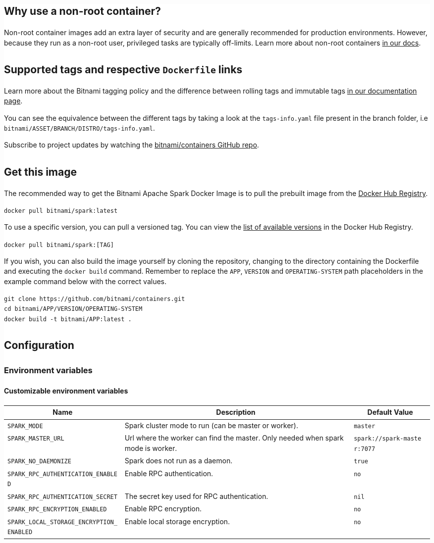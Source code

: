 ## Why use a non-root container?

Non-root container images add an extra layer of security and are generally recommended for production environments. However, because they run as a non-root user, privileged tasks are typically off-limits. Learn more about non-root containers [in our docs](https://docs.vmware.com/en/VMware-Tanzu-Application-Catalog/services/tutorials/GUID-work-with-non-root-containers-index.html).

## Supported tags and respective `Dockerfile` links

Learn more about the Bitnami tagging policy and the difference between rolling tags and immutable tags [in our documentation page](https://docs.vmware.com/en/VMware-Tanzu-Application-Catalog/services/tutorials/GUID-understand-rolling-tags-containers-index.html).

You can see the equivalence between the different tags by taking a look at the `tags-info.yaml` file present in the branch folder, i.e `bitnami/ASSET/BRANCH/DISTRO/tags-info.yaml`.

Subscribe to project updates by watching the [bitnami/containers GitHub repo](https://github.com/bitnami/containers).

## Get this image

The recommended way to get the Bitnami Apache Spark Docker Image is to pull the prebuilt image from the [Docker Hub Registry](https://hub.docker.com/r/bitnami/spark).

```console
docker pull bitnami/spark:latest
```

To use a specific version, you can pull a versioned tag. You can view the
[list of available versions](https://hub.docker.com/r/bitnami/spark/tags/)
in the Docker Hub Registry.

```console
docker pull bitnami/spark:[TAG]
```

If you wish, you can also build the image yourself by cloning the repository, changing to the directory containing the Dockerfile and executing the `docker build` command. Remember to replace the `APP`, `VERSION` and `OPERATING-SYSTEM` path placeholders in the example command below with the correct values.

```console
git clone https://github.com/bitnami/containers.git
cd bitnami/APP/VERSION/OPERATING-SYSTEM
docker build -t bitnami/APP:latest .
```

## Configuration

### Environment variables

#### Customizable environment variables

| Name                                     | Description                                                                      | Default Value                                  |
|------------------------------------------|----------------------------------------------------------------------------------|------------------------------------------------|
| `SPARK_MODE`                             | Spark cluster mode to run (can be master or worker).                             | `master`                                       |
| `SPARK_MASTER_URL`                       | Url where the worker can find the master. Only needed when spark mode is worker. | `spark://spark-master:7077`                    |
| `SPARK_NO_DAEMONIZE`                     | Spark does not run as a daemon.                                                  | `true`                                         |
| `SPARK_RPC_AUTHENTICATION_ENABLED`       | Enable RPC authentication.                                                       | `no`                                           |
| `SPARK_RPC_AUTHENTICATION_SECRET`        | The secret key used for RPC authentication.                                      | `nil`                                          |
| `SPARK_RPC_ENCRYPTION_ENABLED`           | Enable RPC encryption.                                                           | `no`                                           |
| `SPARK_LOCAL_STORAGE_ENCRYPTION_ENABLED` | Enable local storage encryption.                                                 | `no`                                           |